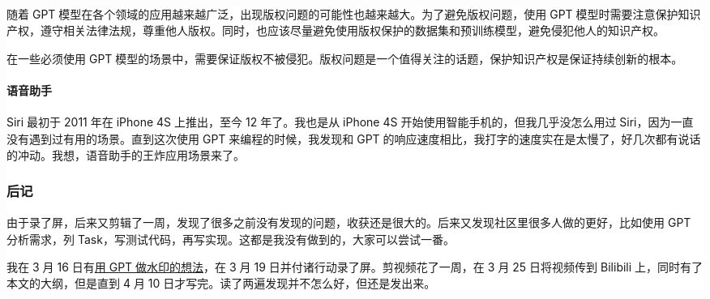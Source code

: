 随着 GPT 模型在各个领域的应用越来越广泛，出现版权问题的可能性也越来越大。为了避免版权问题，使用 GPT 模型时需要注意保护知识产权，遵守相关法律法规，尊重他人版权。同时，也应该尽量避免使用版权保护的数据集和预训练模型，避免侵犯他人的知识产权。

在一些必须使用 GPT 模型的场景中，需要保证版权不被侵犯。版权问题是一个值得关注的话题，保护知识产权是保证持续创新的根本。

#### 语音助手

Siri 最初于 2011 年在 iPhone 4S 上推出，至今 12 年了。我也是从 iPhone 4S 开始使用智能手机的，但我几乎没怎么用过 Siri，因为一直没有遇到过有用的场景。直到这次使用 GPT 来编程的时候，我发现和 GPT 的响应速度相比，我打字的速度实在是太慢了，好几次都有说话的冲动。我想，语音助手的王炸应用场景来了。

### 后记

由于录了屏，后来又剪辑了一周，发现了很多之前没有发现的问题，收获还是很大的。后来又发现社区里很多人做的更好，比如使用 GPT 分析需求，列 Task，写测试代码，再写实现。这都是我没有做到的，大家可以尝试一番。

我在 3 月 16 日有[用 GPT 做水印的想法](https://zddhub.com/article/2023/03/16/watermark.html)，在 3 月 19 日并付诸行动录了屏。剪视频花了一周，在 3 月 25 日将视频传到 Bilibili 上，同时有了本文的大纲，但是直到 4 月 10 日才写完。读了两遍发现并不怎么好，但还是发出来。

